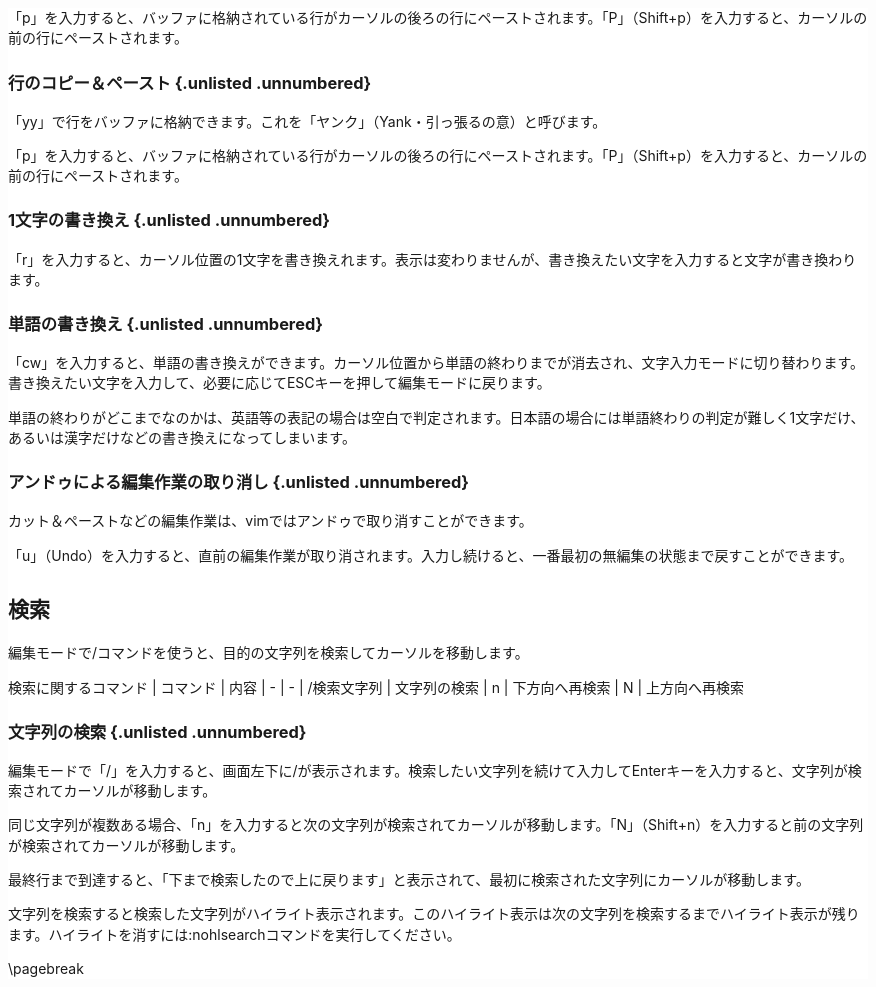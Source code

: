 「p」を入力すると、バッファに格納されている行がカーソルの後ろの行にペーストされます。「P」（Shift+p）を入力すると、カーソルの前の行にペーストされます。

### 行のコピー＆ペースト {.unlisted .unnumbered}
「yy」で行をバッファに格納できます。これを「ヤンク」（Yank・引っ張るの意）と呼びます。

「p」を入力すると、バッファに格納されている行がカーソルの後ろの行にペーストされます。「P」（Shift+p）を入力すると、カーソルの前の行にペーストされます。

### 1文字の書き換え {.unlisted .unnumbered}
「r」を入力すると、カーソル位置の1文字を書き換えれます。表示は変わりませんが、書き換えたい文字を入力すると文字が書き換わります。

### 単語の書き換え {.unlisted .unnumbered}
「cw」を入力すると、単語の書き換えができます。カーソル位置から単語の終わりまでが消去され、文字入力モードに切り替わります。書き換えたい文字を入力して、必要に応じてESCキーを押して編集モードに戻ります。

単語の終わりがどこまでなのかは、英語等の表記の場合は空白で判定されます。日本語の場合には単語終わりの判定が難しく1文字だけ、あるいは漢字だけなどの書き換えになってしまいます。

### アンドゥによる編集作業の取り消し {.unlisted .unnumbered}
カット＆ペーストなどの編集作業は、vimではアンドゥで取り消すことができます。

「u」（Undo）を入力すると、直前の編集作業が取り消されます。入力し続けると、一番最初の無編集の状態まで戻すことができます。

## 検索
編集モードで/コマンドを使うと、目的の文字列を検索してカーソルを移動します。

検索に関するコマンド
| コマンド | 内容	
| - | -
| /検索文字列 | 文字列の検索
| n | 下方向へ再検索
| N | 上方向へ再検索

### 文字列の検索 {.unlisted .unnumbered}
編集モードで「/」を入力すると、画面左下に/が表示されます。検索したい文字列を続けて入力してEnterキーを入力すると、文字列が検索されてカーソルが移動します。

同じ文字列が複数ある場合、「n」を入力すると次の文字列が検索されてカーソルが移動します。「N」（Shift+n）を入力すると前の文字列が検索されてカーソルが移動します。

最終行まで到達すると、「下まで検索したので上に戻ります」と表示されて、最初に検索された文字列にカーソルが移動します。

文字列を検索すると検索した文字列がハイライト表示されます。このハイライト表示は次の文字列を検索するまでハイライト表示が残ります。ハイライトを消すには:nohlsearchコマンドを実行してください。

\pagebreak

